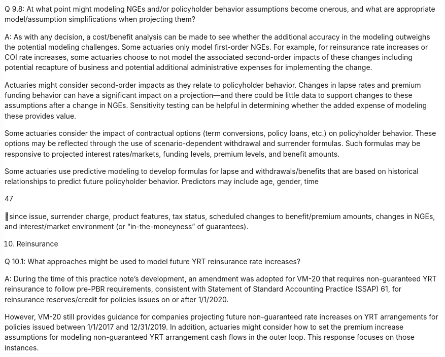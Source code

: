 Q 9.8: At what point might modeling NGEs and/or policyholder behavior assumptions become onerous, 
and what are appropriate model/assumption simplifications when projecting them? 

A: As with any decision, a cost/benefit analysis can be made to see whether the additional accuracy in the 
modeling outweighs the potential modeling challenges. Some actuaries only model first-order NGEs. For 
example, for reinsurance rate increases or COI rate increases, some actuaries choose to not model the 
associated second-order impacts of these changes including potential recapture of business and potential 
additional administrative expenses for implementing the change.  

Actuaries might consider second-order impacts as they relate to policyholder behavior. Changes in lapse rates 
and premium funding behavior can have a significant impact on a projection—and there could be little data to 
support changes to these assumptions after a change in NGEs. Sensitivity testing can be helpful in 
determining whether the added expense of modeling these provides value. 

Some actuaries consider the impact of contractual options (term conversions, policy loans, etc.) on 
policyholder behavior. These options may be reflected through the use of scenario-dependent withdrawal and 
surrender formulas. Such formulas may be responsive to projected interest rates/markets, funding levels, 
premium levels, and benefit amounts.  

Some actuaries use predictive modeling to develop formulas for lapse and withdrawals/benefits that are based 
on historical relationships to predict future policyholder behavior. Predictors may include age, gender, time 

47 

 
 
 
 
 
 
 
 
 
 
since issue, surrender charge, product features, tax status, scheduled changes to benefit/premium amounts, 
changes in NGEs, and interest/market environment (or “in-the-moneyness” of guarantees).  

10. Reinsurance 

Q 10.1: What approaches might be used to model future YRT reinsurance rate increases? 

A: During the time of this practice note’s development, an amendment was adopted for VM-20 that 
requires non-guaranteed YRT reinsurance to follow pre-PBR requirements, consistent with Statement 
of Standard Accounting Practice (SSAP) 61, for reinsurance reserves/credit for policies issues on or 
after 1/1/2020. 

However, VM-20 still provides guidance for companies projecting future non-guaranteed rate 
increases on YRT arrangements for policies issued between 1/1/2017 and 12/31/2019. In addition, 
actuaries might consider how to set the premium increase assumptions for modeling non-guaranteed 
YRT arrangement cash flows in the outer loop. This response focuses on those instances.  
